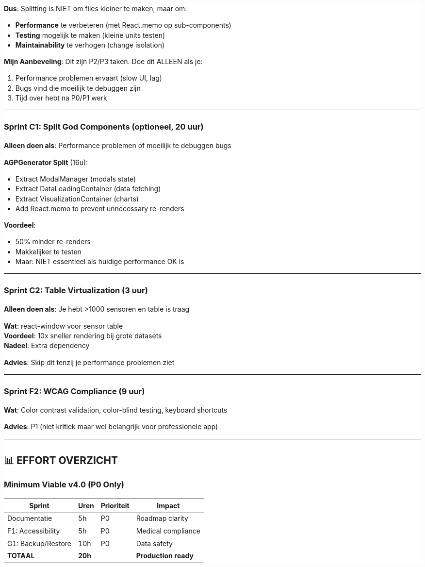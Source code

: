 **Dus**: Splitting is NIET om files kleiner te maken, maar om:
- **Performance** te verbeteren (met React.memo op sub-components)
- **Testing** mogelijk te maken (kleine units testen)
- **Maintainability** te verhogen (change isolation)

**Mijn Aanbeveling**: Dit zijn P2/P3 taken. Doe dit ALLEEN als je:
1. Performance problemen ervaart (slow UI, lag)
2. Bugs vind die moeilijk te debuggen zijn
3. Tijd over hebt na P0/P1 werk

---

### Sprint C1: Split God Components (optioneel, 20 uur)

**Alleen doen als**: Performance problemen of moeilijk te debuggen bugs

**AGPGenerator Split** (16u):
- Extract ModalManager (modals state)
- Extract DataLoadingContainer (data fetching)
- Extract VisualizationContainer (charts)
- Add React.memo to prevent unnecessary re-renders

**Voordeel**: 
- 50% minder re-renders
- Makkelijker te testen
- Maar: NIET essentieel als huidige performance OK is

---

### Sprint C2: Table Virtualization (3 uur)

**Alleen doen als**: Je hebt >1000 sensoren en table is traag

**Wat**: react-window voor sensor table  
**Voordeel**: 10x sneller rendering bij grote datasets  
**Nadeel**: Extra dependency

**Advies**: Skip dit tenzij je performance problemen ziet

---

### Sprint F2: WCAG Compliance (9 uur)

**Wat**: Color contrast validation, color-blind testing, keyboard shortcuts

**Advies**: P1 (niet kritiek maar wel belangrijk voor professionele app)

---

## 📊 EFFORT OVERZICHT

### Minimum Viable v4.0 (P0 Only)
| Sprint | Uren | Prioriteit | Impact |
|--------|------|------------|--------|
| Documentatie | 5h | P0 | Roadmap clarity |
| F1: Accessibility | 5h | P0 | Medical compliance |
| G1: Backup/Restore | 10h | P0 | Data safety |
| **TOTAAL** | **20h** | | **Production ready** |
